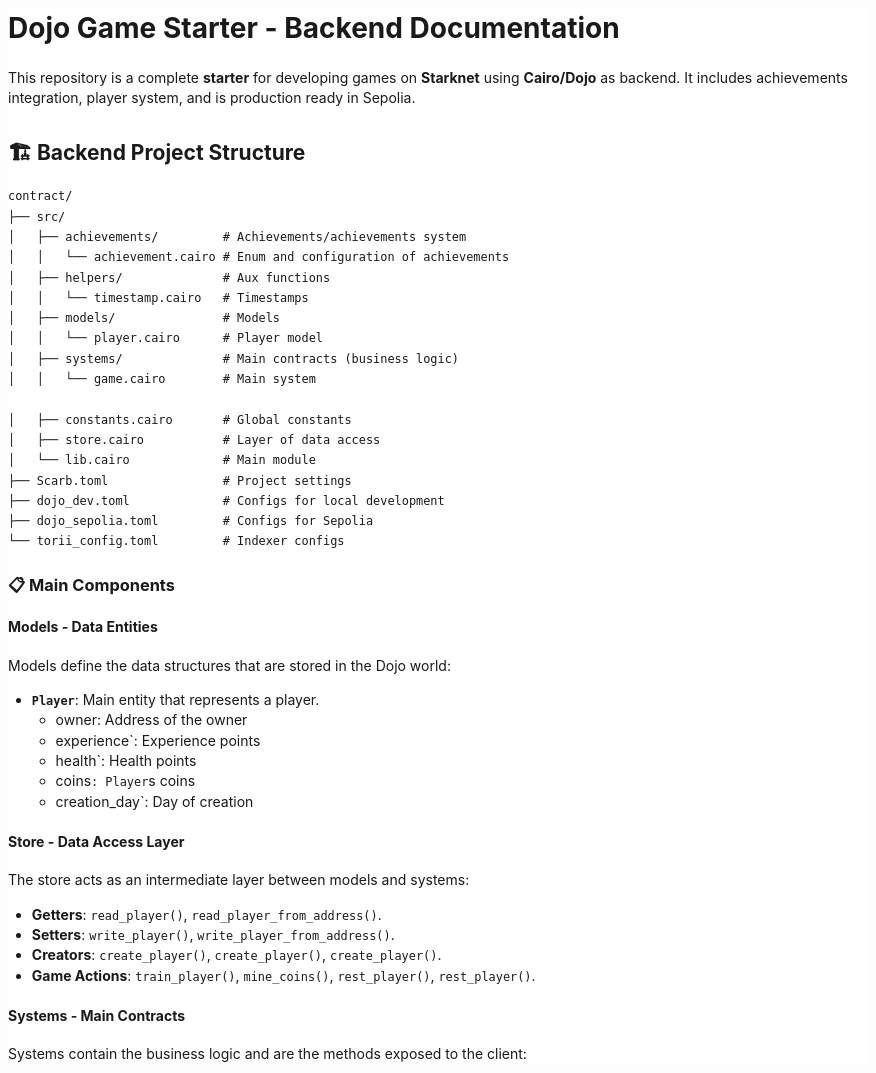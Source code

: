 # Dojo Game Starter - Backend Documentation

This repository is a complete **starter** for developing games on **Starknet** using **Cairo/Dojo** as backend. It includes achievements integration, player system, and is production ready in Sepolia.

## 🏗️ Backend Project Structure

```
contract/
├── src/
│   ├── achievements/         # Achievements/achievements system
│   │   └── achievement.cairo # Enum and configuration of achievements
│   ├── helpers/              # Aux functions
│   │   └── timestamp.cairo   # Timestamps
│   ├── models/               # Models
│   │   └── player.cairo      # Player model
│   ├── systems/              # Main contracts (business logic)
│   │   └── game.cairo        # Main system

│   ├── constants.cairo       # Global constants
│   ├── store.cairo           # Layer of data access
│   └── lib.cairo             # Main module
├── Scarb.toml                # Project settings
├── dojo_dev.toml             # Configs for local development
├── dojo_sepolia.toml         # Configs for Sepolia
└── torii_config.toml         # Indexer configs
```

### 📋 Main Components

#### **Models** - Data Entities
Models define the data structures that are stored in the Dojo world:

- **`Player`**: Main entity that represents a player.
  - owner: Address of the owner
  - experience`: Experience points
  - health`: Health points
  - coins`: Player`s coins
  - creation_day`: Day of creation

#### **Store** - Data Access Layer
The store acts as an intermediate layer between models and systems:

- **Getters**: `read_player()`, `read_player_from_address()`.
- **Setters**: `write_player()`, `write_player_from_address()`.
- **Creators**: `create_player()`, `create_player()`, `create_player()`.
- **Game Actions**: `train_player()`, `mine_coins()`, `rest_player()`, `rest_player()`.

#### **Systems** - Main Contracts
Systems contain the business logic and are the methods exposed to the client:
